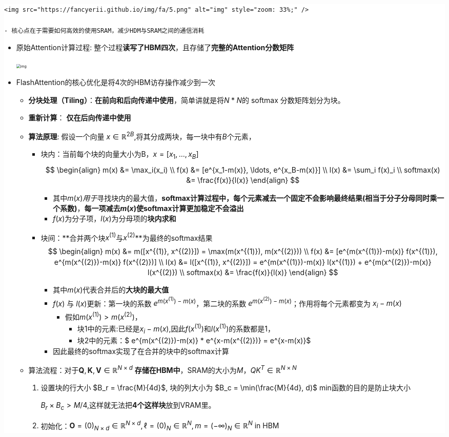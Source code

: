    <img src="https://fancyerii.github.io/img/fa/5.png" alt="img" style="zoom: 33%;" />

    - 核心点在于需要如何高效的使用SRAM，减少HDM与SRAM之间的通信消耗

  - 原始Attention计算过程: 整个过程**读写了HBM四次**，且存储了**完整的Attention分数矩阵**

    <img src="https://s2.loli.net/2025/08/31/K392fN7bgazhFrV.png" alt="img" style="zoom: 50%;" />

- FlashAttention的核心优化是将4次的HBM访存操作减少到一次

  - **分块处理（Tiling）**：**在前向和后向传递中使用**，简单讲就是将$N*N$的 softmax 分数矩阵划分为块。

  - **重新计算**： **仅在后向传递中使用** 

  - **算法原理**: 假设一个向量 $x \in \mathbb{R}^{2B}$,将其分成两块，每一块中有$B$个元素，

    - 块内：当前每个块的向量大小为B，$x = [x_1,...,x_B]$
      $$
      \begin{align}
      m(x) &= \max_i(x_i) \\
      f(x) &= [e^{x_1-m(x)}, \ldots, e^{x_B-m(x)}] \\
      l(x) &= \sum_i f(x)_i \\
      softmax(x) &= \frac{f(x)}{l(x)}
      \end{align}
      $$

      -  其中$m(x)用于$寻找块内的最大值，**softmax计算过程中，每个元素减去一个固定不会影响最终结果(相当于分子分母同时乘一个系数)**，**每一项减去$m(x)$使softmax计算更加稳定不会溢出**
      - $f(x)$为分子项，$l(x)$为分母项的**块内求和**

    - 块间：**合并两个块$x^{(1)}$与$x^{(2)}$**为最终的softmax结果
      $$
      \begin{align}
      m(x) &= m([x^{(1)}, x^{(2)}]) = \max(m(x^{(1)}), m(x^{(2)})) \\
      f(x) &= [e^{m(x^{(1)})-m(x)} f(x^{(1)}), e^{m(x^{(2)})-m(x)} f(x^{(2)})] \\
      l(x) &= l([x^{(1)}, x^{(2)}]) = e^{m(x^{(1)})-m(x)} l(x^{(1)}) + e^{m(x^{(2)})-m(x)} l(x^{(2)}) \\
      softmax(x) &= \frac{f(x)}{l(x)}
      \end{align}
      $$

      -  其中$m(x)$代表合并后的**大块的最大值**
      - $f(x)$ 与 $l(x)$更新：第一块的系数 $e^{m(x^{(1)})-m(x)}$，第二块的系数 $e^{m(x^{(2)})-m(x)}$；作用将每个元素都变为 $x_i-m(x)$
        - 假如$m(x^{(1)}) > m(x^{(2)})$，
          - 块1中的元素:已经是$x_i-m(x)$,因此$f(x^{(1)})$和$l(x^{(1)})$的系数都是1，
          - 块2中的元素：$ e^{m(x^{(2)})-m(x)} * e^{x-m(x^{(2)})} = e^{x-m(x)}$
      - 因此最终的softmax实现了在合并的块中的softmax计算

  - 算法流程：对于$\mathbf{Q}, \mathbf{K}, \mathbf{V} \in \mathbb{R}^{N \times d}$ **存储在HBM中**，SRAM的大小为$M$，$QK^{T}  \in \mathbb{R}^{N \times N}$

    1. 设置块的行大小 $B_r = \frac{M}{4d}$, 块的列大小为 $B_c = \min(\frac{M}{4d}, d)$ min函数的目的是防止块大小

       $B_r \times B_c > M/4$,这样就无法把**4个这样块**放到VRAM里。

    2. 初始化：$\mathbf{O} = (0)_{N \times d} \in \mathbb{R}^{N \times d}, \ell = (0)_N \in \mathbb{R}^N, m = (-\infty)_N \in \mathbb{R}^N \text{ in HBM}$
